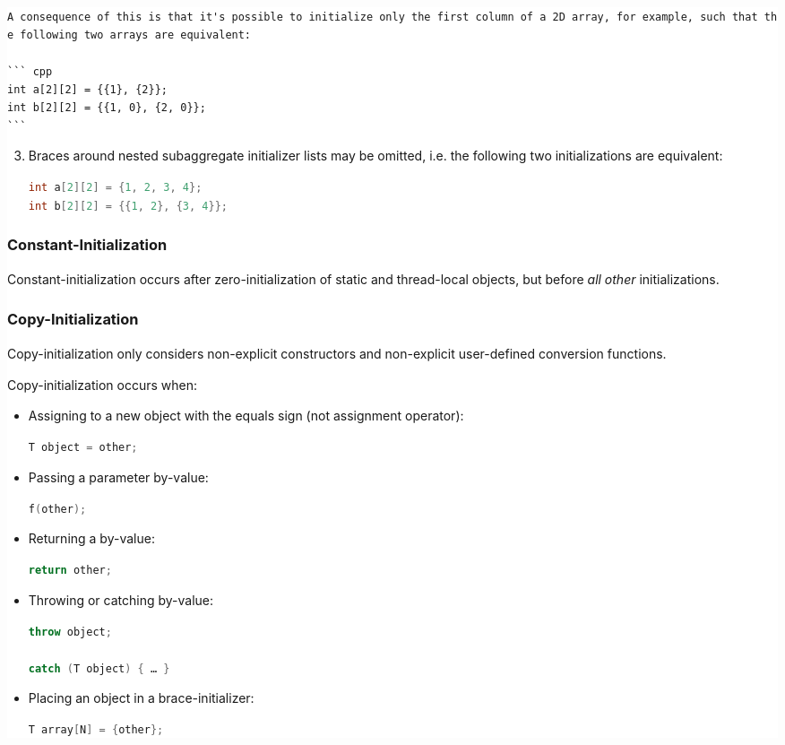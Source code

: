     A consequence of this is that it's possible to initialize only the first column of a 2D array, for example, such that the following two arrays are equivalent:

    ``` cpp
    int a[2][2] = {{1}, {2}};
    int b[2][2] = {{1, 0}, {2, 0}};
    ```

3. Braces around nested subaggregate initializer lists may be omitted, i.e. the following two initializations are equivalent:

    ``` cpp
    int a[2][2] = {1, 2, 3, 4};
    int b[2][2] = {{1, 2}, {3, 4}};
    ```

### Constant-Initialization

Constant-initialization occurs after zero-initialization of static and thread-local objects, but before _all other_ initializations.

### Copy-Initialization

Copy-initialization only considers non-explicit constructors and non-explicit user-defined conversion functions.

Copy-initialization occurs when:

* Assigning to a new object with the equals sign (not assignment operator):

    ``` cpp
    T object = other;
    ```

* Passing a parameter by-value:

    ``` cpp
    f(other);
    ```

* Returning a by-value:

    ``` cpp
    return other;
    ```

* Throwing or catching by-value:

    ``` cpp
    throw object;

    catch (T object) { … }
    ```

* Placing an object in a brace-initializer:

    ``` cpp
    T array[N] = {other};
    ```


[asking a question]: https://stackoverflow.com/questions/33849718/how-is-this-lambda-with-an-empty-capture-list-able-to-refer-to-reaching-scope-na
[language lawyer tag]: https://stackoverflow.com/review/suggested-edits/15111866
[^dependent_name]: Taken from [this great StackOverflow answer](http://stackoverflow.com/a/613132/101090).
[^HKT]: This reminds me of Higher-Kinded Types
[recent rule]: http://flamingdangerzone.com/cxx11/2012/08/15/rule-of-zero.html
[other two]: http://en.cppreference.com/w/cpp/language/rule_of_three
[^diverging_function]: This seems similar to a diverging function in Rust which returns `-> !`.
[^optimization_tips]: [Three Optimization Tips for C++](https://www.facebook.com/notes/facebook-engineering/three-optimization-tips-for-c/10151361643253920)